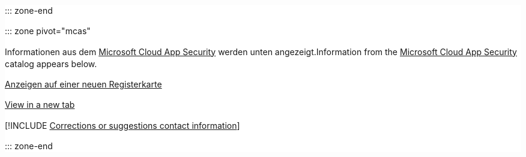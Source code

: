 ::: zone-end

::: zone pivot="mcas"

<span data-ttu-id="a5c99-207">Informationen aus dem [Microsoft Cloud App Security](https://www.microsoft.com/enterprise-mobility-security/cloud-app-security) werden unten angezeigt.</span><span class="sxs-lookup"><span data-stu-id="a5c99-207">Information from the [Microsoft Cloud App Security](https://www.microsoft.com/enterprise-mobility-security/cloud-app-security) catalog appears below.</span></span>

<iframe height='1020' title='<span data-ttu-id="a5c99-208">Microsoft Cloud App Security Informationen</span><span class="sxs-lookup"><span data-stu-id="a5c99-208">Microsoft Cloud App Security Information</span></span>' src='https://appmcasinfoprod.azurewebsites.net/#/dashboard/11934' frameborder='no' style='width: 100%;'></iframe><span data-ttu-id="a5c99-209">

<a href="https://appmcasinfoprod.azurewebsites.net/#/dashboard/11934" target="_blank">Anzeigen auf einer neuen Registerkarte</a></span><span class="sxs-lookup"><span data-stu-id="a5c99-209">

<a href="https://appmcasinfoprod.azurewebsites.net/#/dashboard/11934" target="_blank">View in a new tab</a></span></span>

[!INCLUDE [Corrections or suggestions contact information](../includes/corrections-or-suggestions.md)]

::: zone-end

